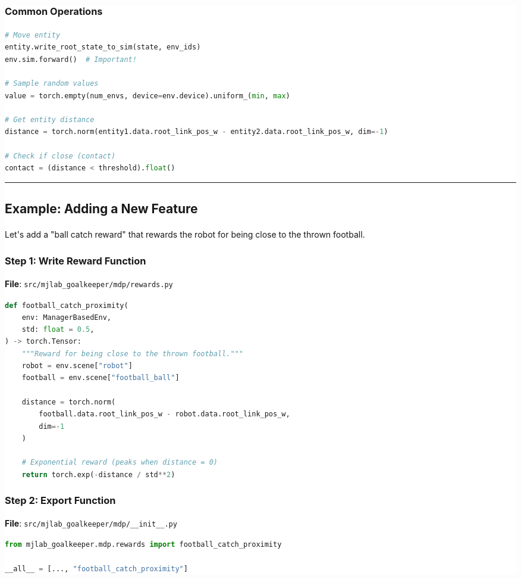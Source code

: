 ### Common Operations

```python
# Move entity
entity.write_root_state_to_sim(state, env_ids)
env.sim.forward()  # Important!

# Sample random values
value = torch.empty(num_envs, device=env.device).uniform_(min, max)

# Get entity distance
distance = torch.norm(entity1.data.root_link_pos_w - entity2.data.root_link_pos_w, dim=-1)

# Check if close (contact)
contact = (distance < threshold).float()
```

---

## Example: Adding a New Feature

Let's add a "ball catch reward" that rewards the robot for being close to the thrown football.

### Step 1: Write Reward Function

**File**: `src/mjlab_goalkeeper/mdp/rewards.py`

```python
def football_catch_proximity(
    env: ManagerBasedEnv,
    std: float = 0.5,
) -> torch.Tensor:
    """Reward for being close to the thrown football."""
    robot = env.scene["robot"]
    football = env.scene["football_ball"]

    distance = torch.norm(
        football.data.root_link_pos_w - robot.data.root_link_pos_w,
        dim=-1
    )

    # Exponential reward (peaks when distance = 0)
    return torch.exp(-distance / std**2)
```

### Step 2: Export Function

**File**: `src/mjlab_goalkeeper/mdp/__init__.py`

```python
from mjlab_goalkeeper.mdp.rewards import football_catch_proximity

__all__ = [..., "football_catch_proximity"]
```
